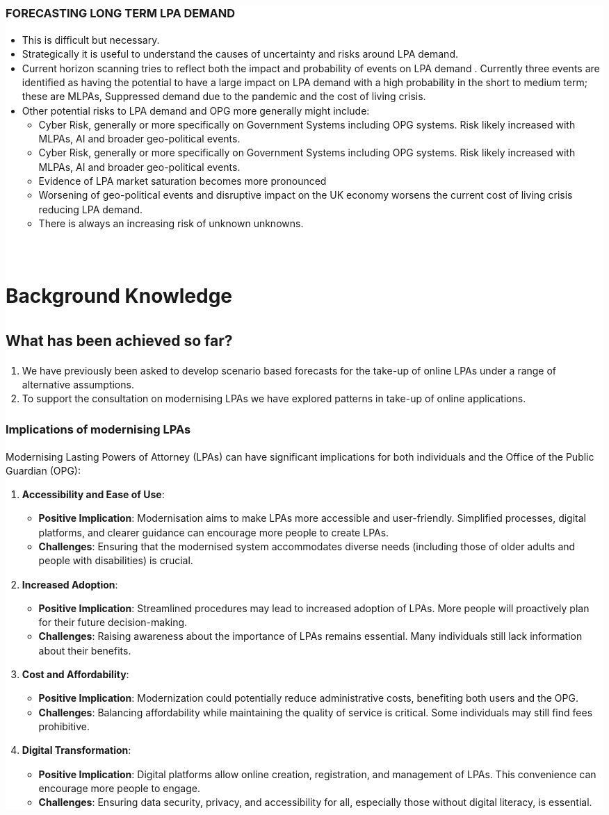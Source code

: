 ### FORECASTING LONG TERM LPA DEMAND
- This is difficult but necessary. 
- Strategically it is useful to understand the causes of uncertainty and risks around LPA demand.
- Current horizon scanning tries to reflect both the impact and probability of events on LPA demand . Currently three events are identified as having the potential to have a large impact on LPA demand with a high probability in the short to medium term; these are MLPAs, Suppressed demand due to the pandemic and the cost of living crisis. 
- Other potential risks to LPA demand and OPG more generally might include:
    - Cyber Risk, generally or more specifically on Government Systems including OPG systems. Risk likely increased with MLPAs, AI and broader geo-political events.
    - Cyber Risk, generally or more specifically on Government Systems including OPG systems. Risk likely increased with MLPAs, AI and broader geo-political events.
    - Evidence of LPA market saturation becomes more pronounced 
    - Worsening of geo-political events and disruptive impact on the UK economy worsens the current cost of living crisis reducing LPA demand.
    - There is always an increasing risk of unknown unknowns. 

&nbsp; 
<a name="Background"></a> 
# Background Knowledge

## What has been achieved so far?  
1. We have previously been asked to develop scenario based forecasts for the take-up of online LPAs under a range of alternative assumptions. 
2. To support the consultation on modernising LPAs we have explored patterns in take-up of online applications. 

### Implications of modernising LPAs
Modernising Lasting Powers of Attorney (LPAs) can have significant implications for both individuals and the Office of the Public Guardian (OPG):

1. **Accessibility and Ease of Use**:
   - **Positive Implication**: Modernisation aims to make LPAs more accessible and user-friendly. Simplified processes, digital platforms, and clearer guidance can encourage more people to create LPAs.
   - **Challenges**: Ensuring that the modernised system accommodates diverse needs (including those of older adults and people with disabilities) is crucial.

2. **Increased Adoption**:
   - **Positive Implication**: Streamlined procedures may lead to increased adoption of LPAs. More people will proactively plan for their future decision-making.
   - **Challenges**: Raising awareness about the importance of LPAs remains essential. Many individuals still lack information about their benefits.

3. **Cost and Affordability**:
   - **Positive Implication**: Modernization could potentially reduce administrative costs, benefiting both users and the OPG.
   - **Challenges**: Balancing affordability while maintaining the quality of service is critical. Some individuals may still find fees prohibitive.

4. **Digital Transformation**:
   - **Positive Implication**: Digital platforms allow online creation, registration, and management of LPAs. This convenience can encourage more people to engage.
   - **Challenges**: Ensuring data security, privacy, and accessibility for all, especially those without digital literacy, is essential.
